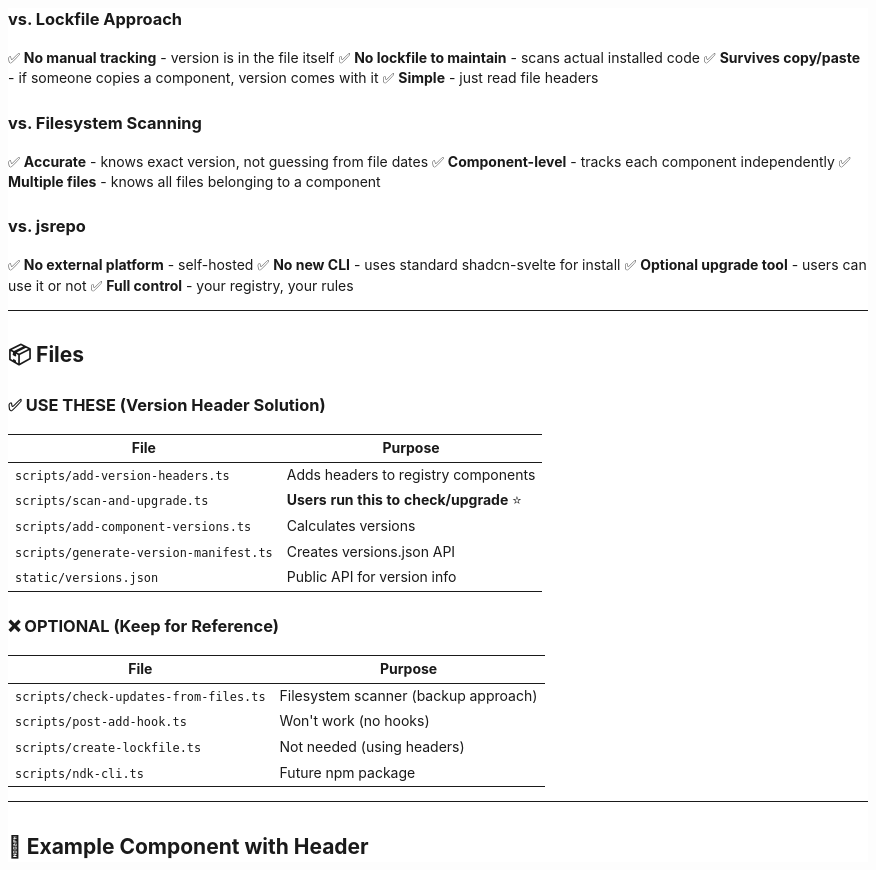 ### vs. Lockfile Approach
✅ **No manual tracking** - version is in the file itself
✅ **No lockfile to maintain** - scans actual installed code
✅ **Survives copy/paste** - if someone copies a component, version comes with it
✅ **Simple** - just read file headers

### vs. Filesystem Scanning
✅ **Accurate** - knows exact version, not guessing from file dates
✅ **Component-level** - tracks each component independently
✅ **Multiple files** - knows all files belonging to a component

### vs. jsrepo
✅ **No external platform** - self-hosted
✅ **No new CLI** - uses standard shadcn-svelte for install
✅ **Optional upgrade tool** - users can use it or not
✅ **Full control** - your registry, your rules

---

## 📦 Files

### ✅ USE THESE (Version Header Solution)

| File | Purpose |
|------|---------|
| `scripts/add-version-headers.ts` | Adds headers to registry components |
| `scripts/scan-and-upgrade.ts` | **Users run this to check/upgrade** ⭐ |
| `scripts/add-component-versions.ts` | Calculates versions |
| `scripts/generate-version-manifest.ts` | Creates versions.json API |
| `static/versions.json` | Public API for version info |

### ❌ OPTIONAL (Keep for Reference)

| File | Purpose |
|------|---------|
| `scripts/check-updates-from-files.ts` | Filesystem scanner (backup approach) |
| `scripts/post-add-hook.ts` | Won't work (no hooks) |
| `scripts/create-lockfile.ts` | Not needed (using headers) |
| `scripts/ndk-cli.ts` | Future npm package |

---

## 🎨 Example Component with Header
